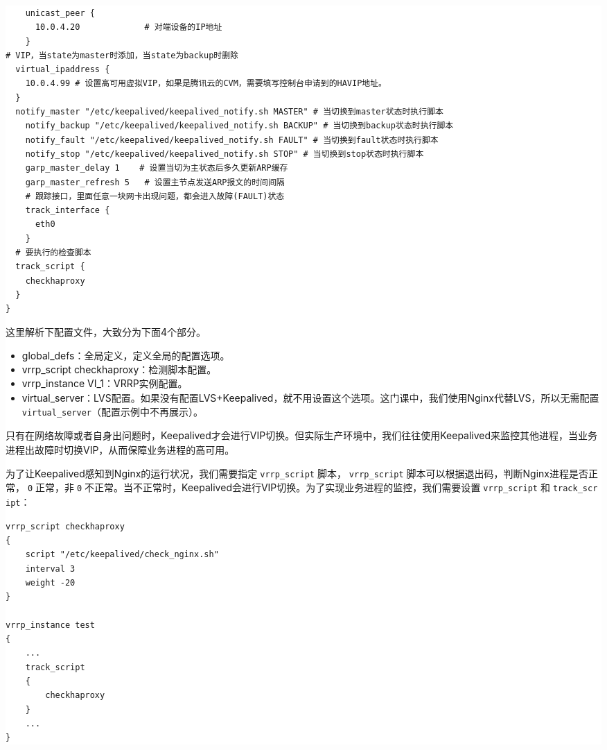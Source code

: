 ```plain
    unicast_peer {
      10.0.4.20             # 对端设备的IP地址
    }
# VIP，当state为master时添加，当state为backup时删除
  virtual_ipaddress {
    10.0.4.99 # 设置高可用虚拟VIP，如果是腾讯云的CVM，需要填写控制台申请到的HAVIP地址。
  }
  notify_master "/etc/keepalived/keepalived_notify.sh MASTER" # 当切换到master状态时执行脚本
    notify_backup "/etc/keepalived/keepalived_notify.sh BACKUP" # 当切换到backup状态时执行脚本
    notify_fault "/etc/keepalived/keepalived_notify.sh FAULT" # 当切换到fault状态时执行脚本
    notify_stop "/etc/keepalived/keepalived_notify.sh STOP" # 当切换到stop状态时执行脚本
    garp_master_delay 1    # 设置当切为主状态后多久更新ARP缓存
    garp_master_refresh 5   # 设置主节点发送ARP报文的时间间隔
    # 跟踪接口，里面任意一块网卡出现问题，都会进入故障(FAULT)状态
    track_interface {
      eth0
    }
  # 要执行的检查脚本
  track_script {
    checkhaproxy
  }
}

```

这里解析下配置文件，大致分为下面4个部分。

- global\_defs：全局定义，定义全局的配置选项。
- vrrp\_script checkhaproxy：检测脚本配置。
- vrrp\_instance VI\_1：VRRP实例配置。
- virtual\_server：LVS配置。如果没有配置LVS+Keepalived，就不用设置这个选项。这门课中，我们使用Nginx代替LVS，所以无需配置 `virtual_server`（配置示例中不再展示）。

只有在网络故障或者自身出问题时，Keepalived才会进行VIP切换。但实际生产环境中，我们往往使用Keepalived来监控其他进程，当业务进程出故障时切换VIP，从而保障业务进程的高可用。

为了让Keepalived感知到Nginx的运行状况，我们需要指定 `vrrp_script` 脚本， `vrrp_script` 脚本可以根据退出码，判断Nginx进程是否正常， `0` 正常，非 `0` 不正常。当不正常时，Keepalived会进行VIP切换。为了实现业务进程的监控，我们需要设置 `vrrp_script` 和 `track_script`：

```plain
vrrp_script checkhaproxy
{
    script "/etc/keepalived/check_nginx.sh"
    interval 3
    weight -20
}

vrrp_instance test
{
    ...
    track_script
    {
        checkhaproxy
    }
    ...
}

```
